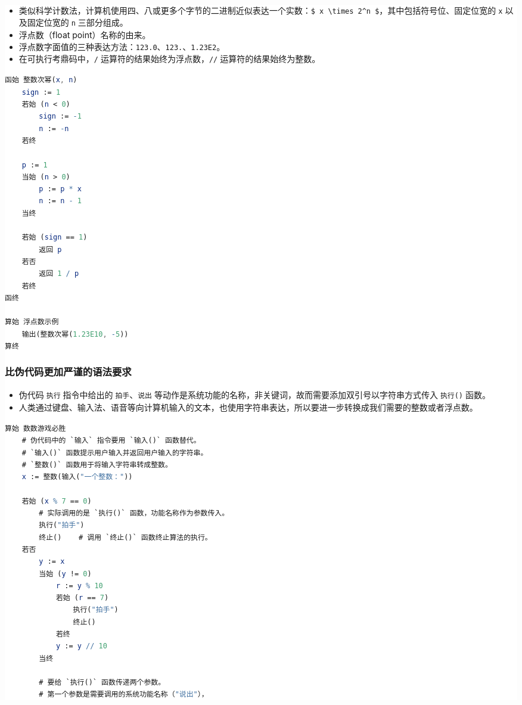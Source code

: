 - 类似科学计数法，计算机使用四、八或更多个字节的二进制近似表达一个实数：`$ x \times 2^n $`，其中包括符号位、固定位宽的 `x` 以及固定位宽的 `n` 三部分组成。
- 浮点数（float point）名称的由来。
- 浮点数字面值的三种表达方法：`123.0`、`123.`、`1.23E2`。
- 在可执行考鼎码中，`/` 运算符的结果始终为浮点数，`//` 运算符的结果始终为整数。

<div style="--r-code-block-max-height:500px">

```mathematica
函始 整数次幂(x, n)
    sign := 1
    若始 (n < 0)
        sign := -1
        n := -n
    若终

    p := 1
    当始 (n > 0)
        p := p * x
        n := n - 1
    当终

    若始 (sign == 1)
        返回 p
    若否
        返回 1 / p
    若终
函终

算始 浮点数示例
    输出(整数次幂(1.23E10, -5))
算终
```

</div>

	
### 比伪代码更加严谨的语法要求

- 伪代码 `执行` 指令中给出的 `拍手`、`说出` 等动作是系统功能的名称，非关键词，故而需要添加双引号以字符串方式传入 `执行()` 函数。
- 人类通过键盘、输入法、语音等向计算机输入的文本，也使用字符串表达，所以要进一步转换成我们需要的整数或者浮点数。

<div style="--r-code-block-max-height:600px">

```mathematica
算始 数数游戏必胜
    # 伪代码中的 `输入` 指令要用 `输入()` 函数替代。
    # `输入()` 函数提示用户输入并返回用户输入的字符串。
    # `整数()` 函数用于将输入字符串转成整数。
    x := 整数(输入("一个整数："))

    若始 (x % 7 == 0)
        # 实际调用的是 `执行()` 函数，功能名称作为参数传入。
        执行("拍手")
        终止()    # 调用 `终止()` 函数终止算法的执行。
    若否
        y := x
        当始 (y != 0)
            r := y % 10
            若始 (r == 7)
                执行("拍手")
                终止()
            若终
            y := y // 10
        当终

        # 要给 `执行()` 函数传递两个参数。
        # 第一个参数是需要调用的系统功能名称（"说出"），
```